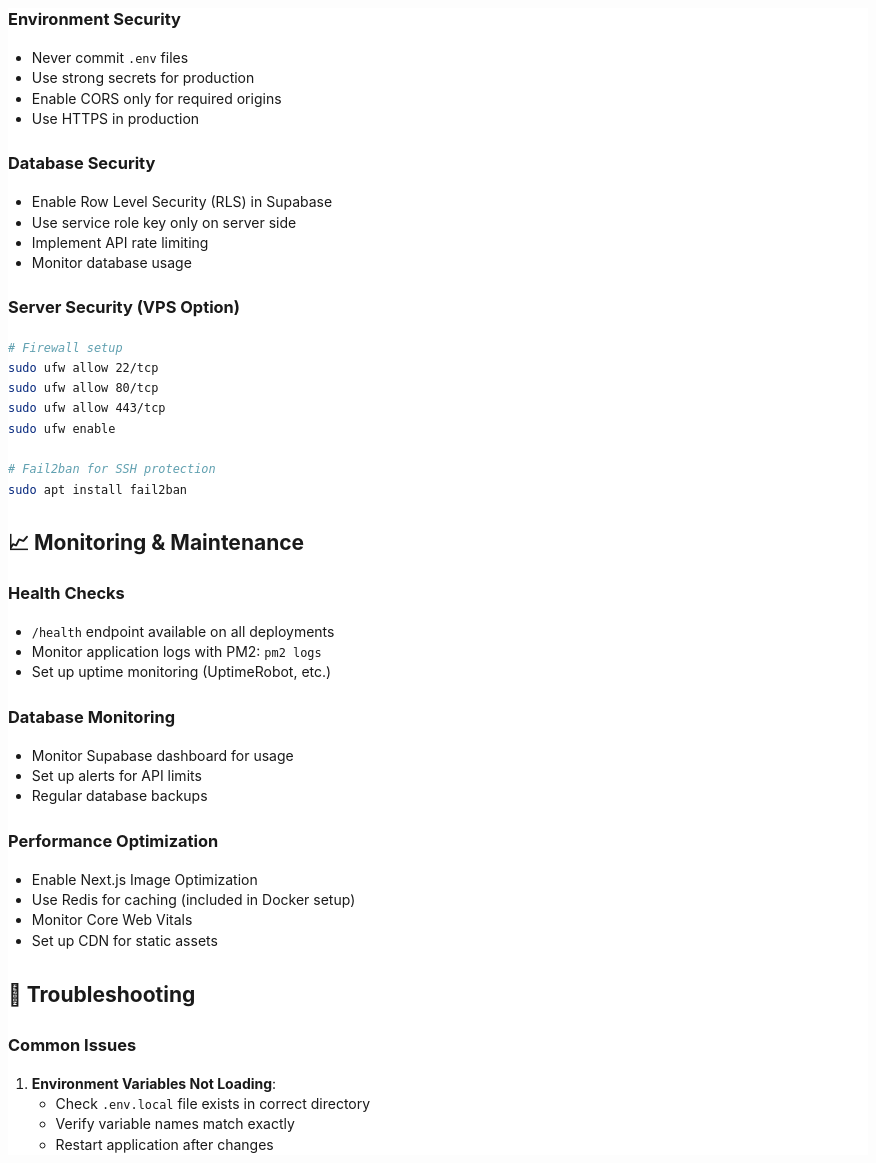 ### Environment Security
- Never commit `.env` files
- Use strong secrets for production
- Enable CORS only for required origins
- Use HTTPS in production

### Database Security
- Enable Row Level Security (RLS) in Supabase
- Use service role key only on server side
- Implement API rate limiting
- Monitor database usage

### Server Security (VPS Option)
```bash
# Firewall setup
sudo ufw allow 22/tcp
sudo ufw allow 80/tcp  
sudo ufw allow 443/tcp
sudo ufw enable

# Fail2ban for SSH protection
sudo apt install fail2ban
```

## 📈 Monitoring & Maintenance

### Health Checks
- `/health` endpoint available on all deployments
- Monitor application logs with PM2: `pm2 logs`
- Set up uptime monitoring (UptimeRobot, etc.)

### Database Monitoring
- Monitor Supabase dashboard for usage
- Set up alerts for API limits
- Regular database backups

### Performance Optimization
- Enable Next.js Image Optimization
- Use Redis for caching (included in Docker setup)
- Monitor Core Web Vitals
- Set up CDN for static assets

## 🚨 Troubleshooting

### Common Issues

1. **Environment Variables Not Loading**:
   - Check `.env.local` file exists in correct directory
   - Verify variable names match exactly
   - Restart application after changes
